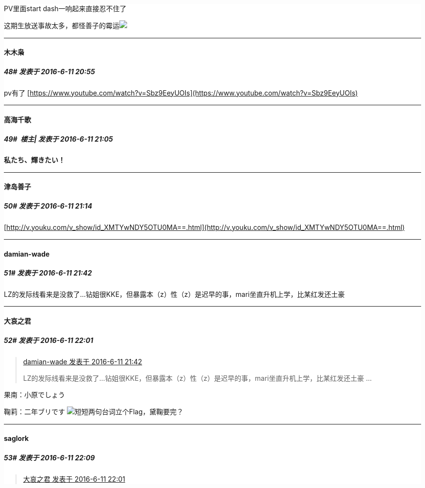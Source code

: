 PV里面start dash一响起来直接忍不住了

这期生放送事故太多，都怪善子的霉运<img src="https://static.saraba1st.com/image/smiley/face/91.gif" referrerpolicy="no-referrer">

*****

####  木木枭  
##### 48#       发表于 2016-6-11 20:55

pv有了
[https://www.youtube.com/watch?v=Sbz9EeyUOIs](https://www.youtube.com/watch?v=Sbz9EeyUOIs)

*****

####  高海千歌  
##### 49#         楼主| 发表于 2016-6-11 21:05

<strong>私たち、輝きたい！</strong>

*****

####  津岛善子  
##### 50#       发表于 2016-6-11 21:14

[http://v.youku.com/v_show/id_XMTYwNDY5OTU0MA==.html](http://v.youku.com/v_show/id_XMTYwNDY5OTU0MA==.html)

*****

####  damian-wade  
##### 51#       发表于 2016-6-11 21:42

LZ的发际线看来是没救了...钻姐很KKE，但暴露本（z）性（z）是迟早的事，mari坐直升机上学，比某红发还土豪

*****

####  大哀之君  
##### 52#       发表于 2016-6-11 22:01

<blockquote><a href="httphttps://bbs.saraba1st.com/2b/forum.php?mod=redirect&amp;goto=findpost&amp;pid=32673719&amp;ptid=1261896" target="_blank">damian-wade 发表于 2016-6-11 21:42</a>

LZ的发际线看来是没救了...钻姐很KKE，但暴露本（z）性（z）是迟早的事，mari坐直升机上学，比某红发还土豪 ...</blockquote>
果南：小原でしょう

鞠莉：二年ブリです
<img src="https://static.saraba1st.com/image/smiley/dym/151.gif" referrerpolicy="no-referrer">短短两句台词立个Flag，黛鞠要完？

*****

####  saglork  
##### 53#       发表于 2016-6-11 22:09

<blockquote><a href="httphttps://bbs.saraba1st.com/2b/forum.php?mod=redirect&amp;goto=findpost&amp;pid=32673845&amp;ptid=1261896" target="_blank">大哀之君 发表于 2016-6-11 22:01</a>
